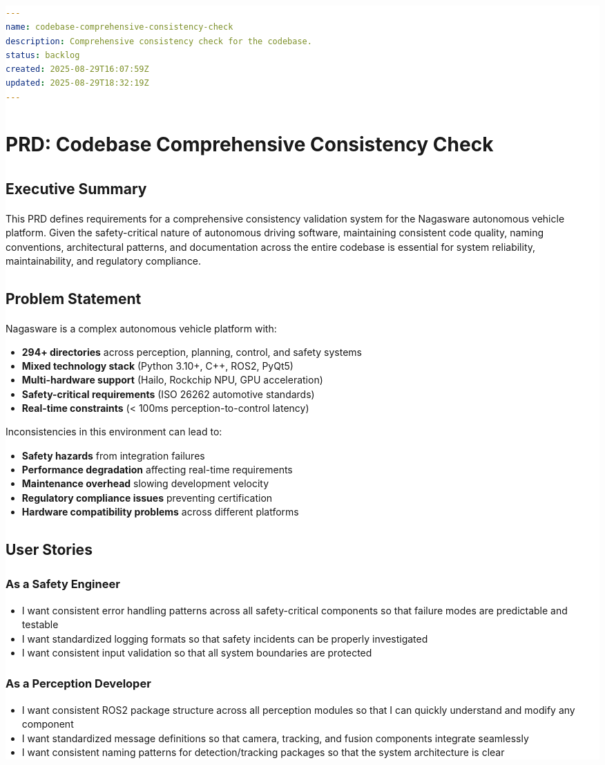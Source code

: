 ```yaml
---
name: codebase-comprehensive-consistency-check
description: Comprehensive consistency check for the codebase.
status: backlog
created: 2025-08-29T16:07:59Z
updated: 2025-08-29T18:32:19Z
---
```


# PRD: Codebase Comprehensive Consistency Check

## Executive Summary

This PRD defines requirements for a comprehensive consistency validation system for the Nagasware autonomous vehicle platform. Given the safety-critical nature of autonomous driving software, maintaining consistent code quality, naming conventions, architectural patterns, and documentation across the entire codebase is essential for system reliability, maintainability, and regulatory compliance.

## Problem Statement

Nagasware is a complex autonomous vehicle platform with:
- **294+ directories** across perception, planning, control, and safety systems
- **Mixed technology stack** (Python 3.10+, C++, ROS2, PyQt5)
- **Multi-hardware support** (Hailo, Rockchip NPU, GPU acceleration)
- **Safety-critical requirements** (ISO 26262 automotive standards)
- **Real-time constraints** (< 100ms perception-to-control latency)

Inconsistencies in this environment can lead to:
- **Safety hazards** from integration failures
- **Performance degradation** affecting real-time requirements
- **Maintenance overhead** slowing development velocity
- **Regulatory compliance issues** preventing certification
- **Hardware compatibility problems** across different platforms

## User Stories

### As a Safety Engineer
- I want consistent error handling patterns across all safety-critical components so that failure modes are predictable and testable
- I want standardized logging formats so that safety incidents can be properly investigated
- I want consistent input validation so that all system boundaries are protected

### As a Perception Developer  
- I want consistent ROS2 package structure across all perception modules so that I can quickly understand and modify any component
- I want standardized message definitions so that camera, tracking, and fusion components integrate seamlessly
- I want consistent naming patterns for detection/tracking packages so that the system architecture is clear
